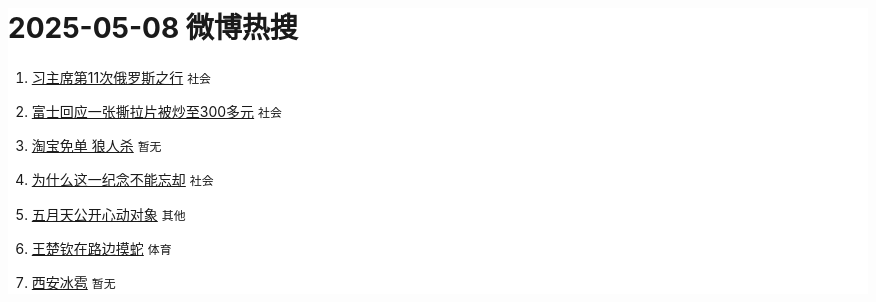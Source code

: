 # 2025-05-08 微博热搜 
1. [习主席第11次俄罗斯之行](https://m.weibo.cn/search?containerid=100103type%3D1%26t%3D10%26q%3D%23%E4%B9%A0%E4%B8%BB%E5%B8%AD%E7%AC%AC11%E6%AC%A1%E4%BF%84%E7%BD%97%E6%96%AF%E4%B9%8B%E8%A1%8C%23&stream_entry_id=51&isnewpage=1&extparam=seat%3D1%26pos%3D0%26stream_entry_id%3D51%26c_type%3D51%26q%3D%2523%25E4%25B9%25A0%25E4%25B8%25BB%25E5%25B8%25AD%25E7%25AC%25AC11%25E6%25AC%25A1%25E4%25BF%2584%25E7%25BD%2597%25E6%2596%25AF%25E4%25B9%258B%25E8%25A1%258C%2523%26cate%3D10103%26filter_type%3Drealtimehot%26dgr%3D0%26display_time%3D1746711218%26pre_seqid%3D17467112187820296238815) `社会` 

2. [富士回应一张撕拉片被炒至300多元](https://m.weibo.cn/search?containerid=100103type%3D1%26t%3D10%26q%3D%23%E5%AF%8C%E5%A3%AB%E5%9B%9E%E5%BA%94%E4%B8%80%E5%BC%A0%E6%92%95%E6%8B%89%E7%89%87%E8%A2%AB%E7%82%92%E8%87%B3300%E5%A4%9A%E5%85%83%23&stream_entry_id=31&isnewpage=1&extparam=seat%3D1%26filter_type%3Drealtimehot%26realpos%3D1%26c_type%3D31%26flag%3D1%26lcate%3D5001%26pos%3D0%26band_rank%3D1%26q%3D%2523%25E5%25AF%258C%25E5%25A3%25AB%25E5%259B%259E%25E5%25BA%2594%25E4%25B8%2580%25E5%25BC%25A0%25E6%2592%2595%25E6%258B%2589%25E7%2589%2587%25E8%25A2%25AB%25E7%2582%2592%25E8%2587%25B3300%25E5%25A4%259A%25E5%2585%2583%2523%26dgr%3D0%26cate%3D5001%26stream_entry_id%3D31%26display_time%3D1746711218%26pre_seqid%3D17467112187820296238815) `社会` 

3. [淘宝免单 狼人杀](https://m.weibo.cn/search?containerid=100103type%3D1%26t%3D10%26q%3D%E6%B7%98%E5%AE%9D%E5%85%8D%E5%8D%95+%E7%8B%BC%E4%BA%BA%E6%9D%80&stream_entry_id=31&isnewpage=1&extparam=seat%3D1%26filter_type%3Drealtimehot%26realpos%3D2%26c_type%3D31%26flag%3D1%26lcate%3D5001%26pos%3D1%26band_rank%3D2%26q%3D%25E6%25B7%2598%25E5%25AE%259D%25E5%2585%258D%25E5%258D%2595%2520%25E7%258B%25BC%25E4%25BA%25BA%25E6%259D%2580%26dgr%3D0%26cate%3D5001%26stream_entry_id%3D31%26display_time%3D1746711218%26pre_seqid%3D17467112187820296238815) `暂无` 

4. [为什么这一纪念不能忘却](https://m.weibo.cn/search?containerid=100103type%3D1%26t%3D10%26q%3D%23%E4%B8%BA%E4%BB%80%E4%B9%88%E8%BF%99%E4%B8%80%E7%BA%AA%E5%BF%B5%E4%B8%8D%E8%83%BD%E5%BF%98%E5%8D%B4%23&stream_entry_id=31&isnewpage=1&extparam=seat%3D1%26filter_type%3Drealtimehot%26realpos%3D3%26c_type%3D31%26flag%3D0%26lcate%3D5001%26pos%3D2%26band_rank%3D3%26q%3D%2523%25E4%25B8%25BA%25E4%25BB%2580%25E4%25B9%2588%25E8%25BF%2599%25E4%25B8%2580%25E7%25BA%25AA%25E5%25BF%25B5%25E4%25B8%258D%25E8%2583%25BD%25E5%25BF%2598%25E5%258D%25B4%2523%26dgr%3D0%26cate%3D5001%26stream_entry_id%3D31%26display_time%3D1746711218%26pre_seqid%3D17467112187820296238815) `社会` 

5. [五月天公开心动对象](https://m.weibo.cn/search?containerid=100103type%3D1%26t%3D10%26q%3D%23%E4%BA%94%E6%9C%88%E5%A4%A9%E5%85%AC%E5%BC%80%E5%BF%83%E5%8A%A8%E5%AF%B9%E8%B1%A1%23&stream_entry_id=31&isnewpage=1&extparam=seat%3D1%26filter_type%3Drealtimehot%26c_type%3D31%26cate%3D5001%26lcate%3D5001%26pos%3D3%26stream_entry_id%3D31%26topic_ad%3D1%26band_rank%3D4%26q%3D%2523%25E4%25BA%2594%25E6%259C%2588%25E5%25A4%25A9%25E5%2585%25AC%25E5%25BC%2580%25E5%25BF%2583%25E5%258A%25A8%25E5%25AF%25B9%25E8%25B1%25A1%2523%26dgr%3D0%26is_ad_pos%3D1%26adid%3D285187%26display_time%3D1746711218%26pre_seqid%3D17467112187820296238815) `其他` 

6. [王楚钦在路边摸蛇](https://m.weibo.cn/search?containerid=100103type%3D1%26t%3D10%26q%3D%23%E7%8E%8B%E6%A5%9A%E9%92%A6%E5%9C%A8%E8%B7%AF%E8%BE%B9%E6%91%B8%E8%9B%87%23&stream_entry_id=31&isnewpage=1&extparam=seat%3D1%26filter_type%3Drealtimehot%26realpos%3D4%26c_type%3D31%26flag%3D1%26lcate%3D5001%26pos%3D4%26band_rank%3D4%26q%3D%2523%25E7%258E%258B%25E6%25A5%259A%25E9%2592%25A6%25E5%259C%25A8%25E8%25B7%25AF%25E8%25BE%25B9%25E6%2591%25B8%25E8%259B%2587%2523%26dgr%3D0%26cate%3D5001%26stream_entry_id%3D31%26display_time%3D1746711218%26pre_seqid%3D17467112187820296238815) `体育` 

7. [西安冰雹](https://m.weibo.cn/search?containerid=100103type%3D1%26t%3D10%26q%3D%E8%A5%BF%E5%AE%89%E5%86%B0%E9%9B%B9&stream_entry_id=31&isnewpage=1&extparam=seat%3D1%26filter_type%3Drealtimehot%26realpos%3D5%26c_type%3D31%26flag%3D2%26lcate%3D5001%26pos%3D5%26band_rank%3D5%26q%3D%25E8%25A5%25BF%25E5%25AE%2589%25E5%2586%25B0%25E9%259B%25B9%26dgr%3D0%26cate%3D5001%26stream_entry_id%3D31%26display_time%3D1746711218%26pre_seqid%3D17467112187820296238815) `暂无` 
